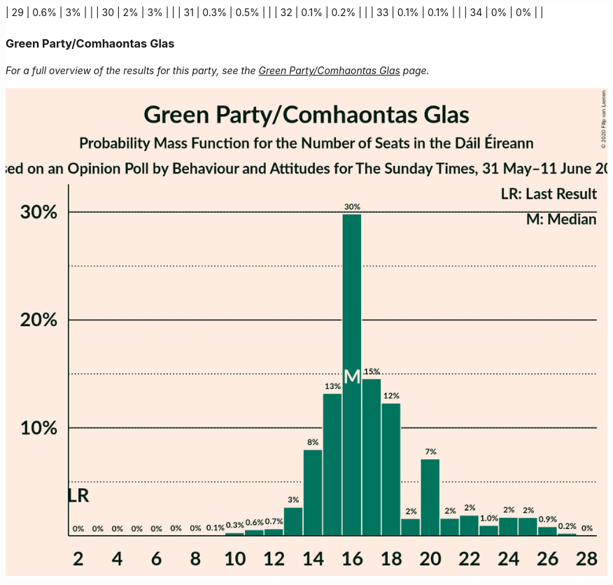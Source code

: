 | 29 | 0.6% | 3% |  |
| 30 | 2% | 3% |  |
| 31 | 0.3% | 0.5% |  |
| 32 | 0.1% | 0.2% |  |
| 33 | 0.1% | 0.1% |  |
| 34 | 0% | 0% |  |

### Green Party/Comhaontas Glas

*For a full overview of the results for this party, see the [Green Party/Comhaontas Glas](party-greenpartycomhaontasglas.html) page.*

![Graph with seats probability mass function not yet produced](2019-06-11-BehaviourandAttitudes-seats-pmf-greenpartycomhaontasglas.png "Seats Probability Mass Function")

